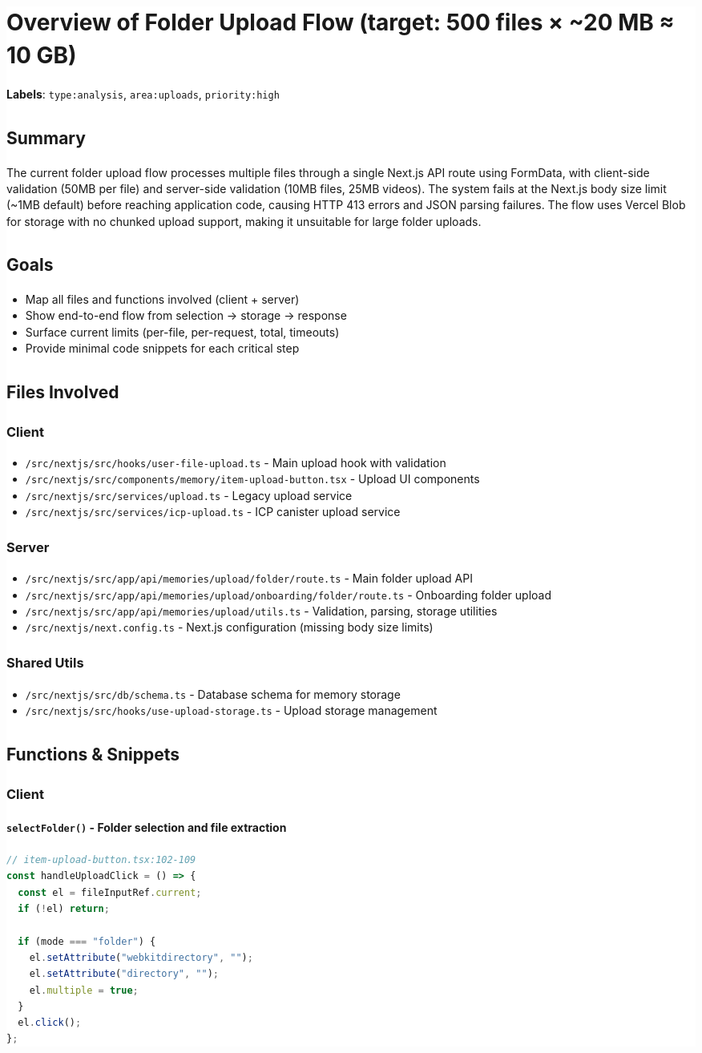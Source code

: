# Overview of Folder Upload Flow (target: 500 files × ~20 MB ≈ 10 GB)

**Labels**: `type:analysis`, `area:uploads`, `priority:high`

## Summary

The current folder upload flow processes multiple files through a single Next.js API route using FormData, with client-side validation (50MB per file) and server-side validation (10MB files, 25MB videos). The system fails at the Next.js body size limit (~1MB default) before reaching application code, causing HTTP 413 errors and JSON parsing failures. The flow uses Vercel Blob for storage with no chunked upload support, making it unsuitable for large folder uploads.

## Goals

- Map all files and functions involved (client + server)
- Show end-to-end flow from selection → storage → response
- Surface current limits (per-file, per-request, total, timeouts)
- Provide minimal code snippets for each critical step

## Files Involved

### Client

- `/src/nextjs/src/hooks/user-file-upload.ts` - Main upload hook with validation
- `/src/nextjs/src/components/memory/item-upload-button.tsx` - Upload UI components
- `/src/nextjs/src/services/upload.ts` - Legacy upload service
- `/src/nextjs/src/services/icp-upload.ts` - ICP canister upload service

### Server

- `/src/nextjs/src/app/api/memories/upload/folder/route.ts` - Main folder upload API
- `/src/nextjs/src/app/api/memories/upload/onboarding/folder/route.ts` - Onboarding folder upload
- `/src/nextjs/src/app/api/memories/upload/utils.ts` - Validation, parsing, storage utilities
- `/src/nextjs/next.config.ts` - Next.js configuration (missing body size limits)

### Shared Utils

- `/src/nextjs/src/db/schema.ts` - Database schema for memory storage
- `/src/nextjs/src/hooks/use-upload-storage.ts` - Upload storage management

## Functions & Snippets

### Client

#### `selectFolder()` - Folder selection and file extraction

```ts
// item-upload-button.tsx:102-109
const handleUploadClick = () => {
  const el = fileInputRef.current;
  if (!el) return;

  if (mode === "folder") {
    el.setAttribute("webkitdirectory", "");
    el.setAttribute("directory", "");
    el.multiple = true;
  }
  el.click();
};
```